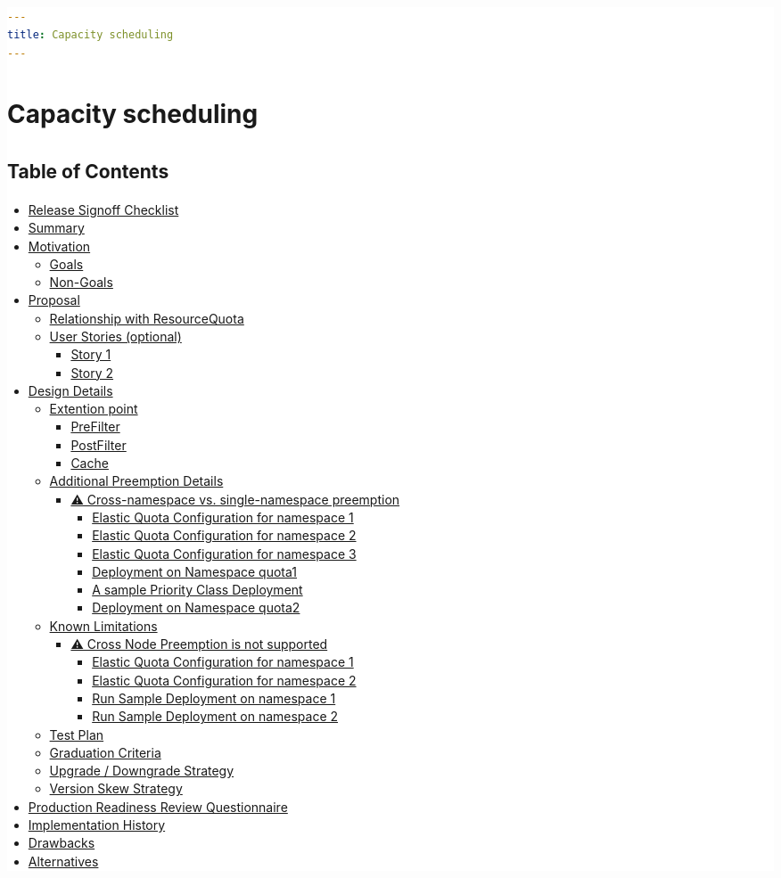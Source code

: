 ```yaml
---
title: Capacity scheduling
---
```


# Capacity scheduling

## Table of Contents


- [Release Signoff Checklist](#release-signoff-checklist)
- [Summary](#summary)
- [Motivation](#motivation)
  - [Goals](#goals)
  - [Non-Goals](#non-goals)
- [Proposal](#proposal)
  - [Relationship with ResourceQuota](#relationship-with-resourcequota)
  - [User Stories (optional)](#user-stories-optional)
    - [Story 1](#story-1)
    - [Story 2](#story-2)
- [Design Details](#design-details)
  - [Extention point](#extention-point)
    - [PreFilter](#prefilter)
    - [PostFilter](#postfilter)
    - [Cache](#cache)
  - [Additional Preemption Details](#additional-preemption-details)
    - [⚠️ Cross-namespace vs. single-namespace preemption](#-cross-namespace-vs-single-namespace-preemption)
      - [Elastic Quota Configuration for namespace 1](#elastic-quota-configuration-for-namespace-1)
      - [Elastic Quota Configuration for namespace 2](#elastic-quota-configuration-for-namespace-2)
      - [Elastic Quota Configuration for namespace 3](#elastic-quota-configuration-for-namespace-3)
      - [Deployment on Namespace quota1](#deployment-on-namespace-quota1)
      - [A sample Priority Class Deployment](#a-sample-priority-class-deployment)
      - [Deployment on Namespace quota2](#deployment-on-namespace-quota2)
  - [Known Limitations](#known-limitations)
    - [⚠️ Cross Node Preemption is not supported](#-cross-node-preemption-is-not-supported)
      - [Elastic Quota Configuration for namespace 1](#elastic-quota-configuration-for-namespace-1-1)
      - [Elastic Quota Configuration for namespace 2](#elastic-quota-configuration-for-namespace-2-1)
      - [Run Sample Deployment on namespace 1](#run-sample-deployment-on-namespace-1)
      - [Run Sample Deployment on namespace 2](#run-sample-deployment-on-namespace-2)
  - [Test Plan](#test-plan)
  - [Graduation Criteria](#graduation-criteria)
  - [Upgrade / Downgrade Strategy](#upgrade--downgrade-strategy)
  - [Version Skew Strategy](#version-skew-strategy)
- [Production Readiness Review Questionnaire](#production-readiness-review-questionnaire)
- [Implementation History](#implementation-history)
- [Drawbacks](#drawbacks)
- [Alternatives](#alternatives)
